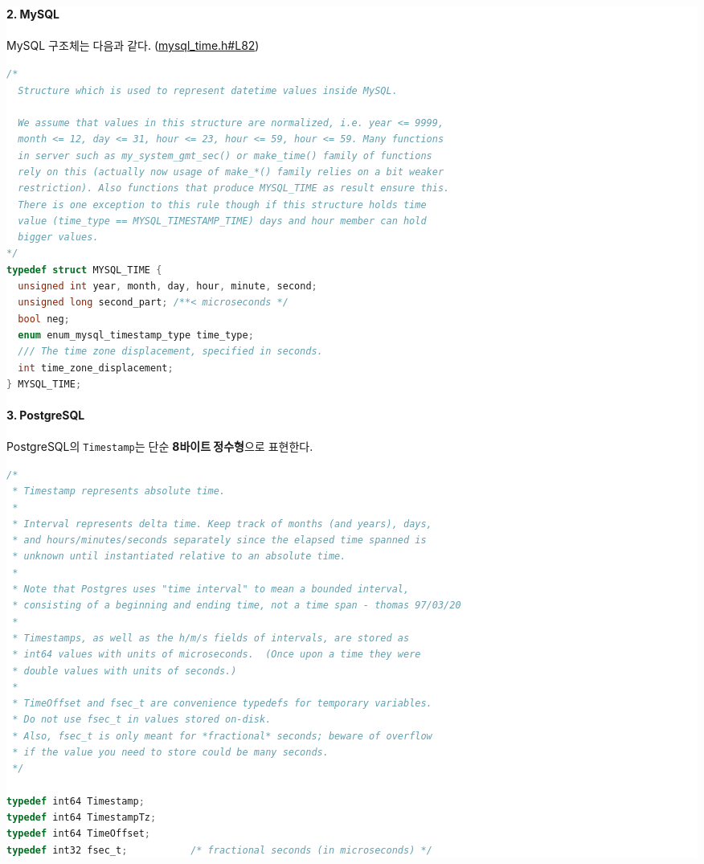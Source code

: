 #### 2. MySQL

MySQL 구조체는 다음과 같다. ([mysql_time.h#L82](https://github.com/mysql/mysql-server/blob/ff05628a530696bc6851ba6540ac250c7a059aa7/include/mysql_time.h#L82))

```c
/*
  Structure which is used to represent datetime values inside MySQL.

  We assume that values in this structure are normalized, i.e. year <= 9999,
  month <= 12, day <= 31, hour <= 23, hour <= 59, hour <= 59. Many functions
  in server such as my_system_gmt_sec() or make_time() family of functions
  rely on this (actually now usage of make_*() family relies on a bit weaker
  restriction). Also functions that produce MYSQL_TIME as result ensure this.
  There is one exception to this rule though if this structure holds time
  value (time_type == MYSQL_TIMESTAMP_TIME) days and hour member can hold
  bigger values.
*/
typedef struct MYSQL_TIME {
  unsigned int year, month, day, hour, minute, second;
  unsigned long second_part; /**< microseconds */
  bool neg;
  enum enum_mysql_timestamp_type time_type;
  /// The time zone displacement, specified in seconds.
  int time_zone_displacement;
} MYSQL_TIME;
```

#### 3. PostgreSQL

PostgreSQL의 `Timestamp`는 단순 **8바이트 정수형**으로 표현한다.

```c
/*
 * Timestamp represents absolute time.
 *
 * Interval represents delta time. Keep track of months (and years), days,
 * and hours/minutes/seconds separately since the elapsed time spanned is
 * unknown until instantiated relative to an absolute time.
 *
 * Note that Postgres uses "time interval" to mean a bounded interval,
 * consisting of a beginning and ending time, not a time span - thomas 97/03/20
 *
 * Timestamps, as well as the h/m/s fields of intervals, are stored as
 * int64 values with units of microseconds.  (Once upon a time they were
 * double values with units of seconds.)
 *
 * TimeOffset and fsec_t are convenience typedefs for temporary variables.
 * Do not use fsec_t in values stored on-disk.
 * Also, fsec_t is only meant for *fractional* seconds; beware of overflow
 * if the value you need to store could be many seconds.
 */

typedef int64 Timestamp;
typedef int64 TimestampTz;
typedef int64 TimeOffset;
typedef int32 fsec_t;			/* fractional seconds (in microseconds) */
```
